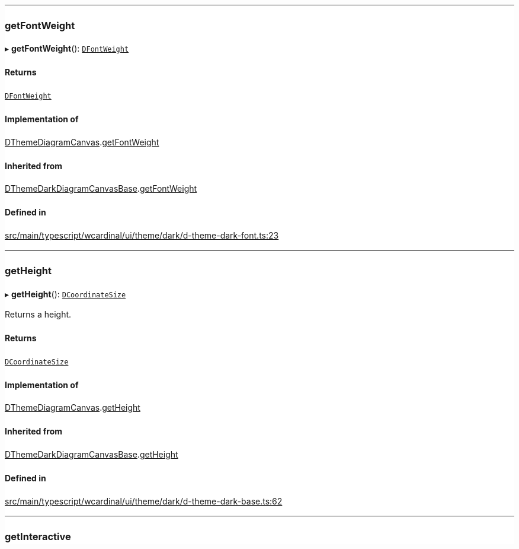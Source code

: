 ___

### getFontWeight

▸ **getFontWeight**(): [`DFontWeight`](../index.md#dfontweight)

#### Returns

[`DFontWeight`](../index.md#dfontweight)

#### Implementation of

[DThemeDiagramCanvas](../interfaces/DThemeDiagramCanvas.md).[getFontWeight](../interfaces/DThemeDiagramCanvas.md#getfontweight)

#### Inherited from

[DThemeDarkDiagramCanvasBase](DThemeDarkDiagramCanvasBase.md).[getFontWeight](DThemeDarkDiagramCanvasBase.md#getfontweight)

#### Defined in

[src/main/typescript/wcardinal/ui/theme/dark/d-theme-dark-font.ts:23](https://github.com/winter-cardinal/winter-cardinal-ui/blob/v0.179.0/src/main/typescript/wcardinal/ui/theme/dark/d-theme-dark-font.ts#L23)

___

### getHeight

▸ **getHeight**(): [`DCoordinateSize`](../index.md#dcoordinatesize)

Returns a height.

#### Returns

[`DCoordinateSize`](../index.md#dcoordinatesize)

#### Implementation of

[DThemeDiagramCanvas](../interfaces/DThemeDiagramCanvas.md).[getHeight](../interfaces/DThemeDiagramCanvas.md#getheight)

#### Inherited from

[DThemeDarkDiagramCanvasBase](DThemeDarkDiagramCanvasBase.md).[getHeight](DThemeDarkDiagramCanvasBase.md#getheight)

#### Defined in

[src/main/typescript/wcardinal/ui/theme/dark/d-theme-dark-base.ts:62](https://github.com/winter-cardinal/winter-cardinal-ui/blob/v0.179.0/src/main/typescript/wcardinal/ui/theme/dark/d-theme-dark-base.ts#L62)

___

### getInteractive

